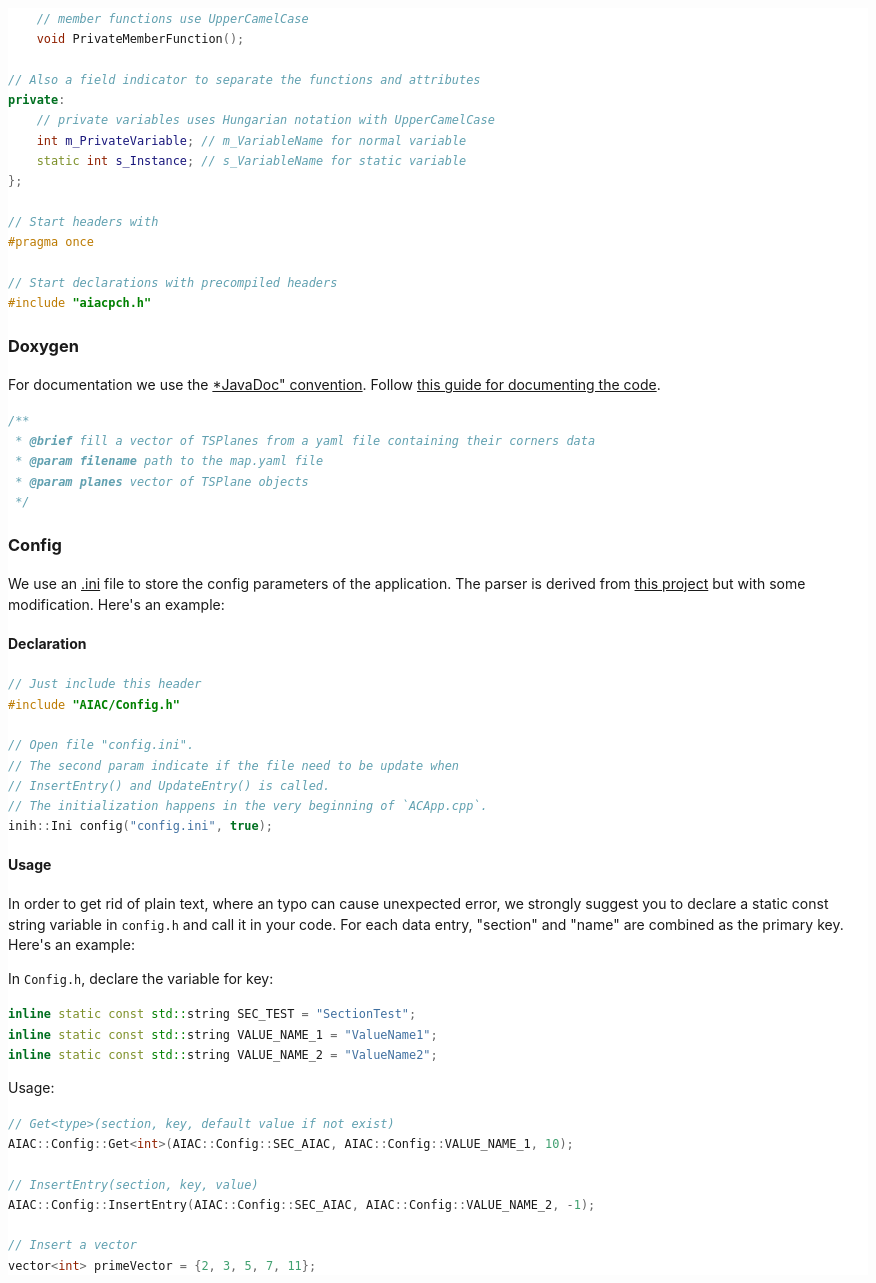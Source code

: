 ```c++
    // member functions use UpperCamelCase
    void PrivateMemberFunction(); 

// Also a field indicator to separate the functions and attributes
private:
    // private variables uses Hungarian notation with UpperCamelCase
    int m_PrivateVariable; // m_VariableName for normal variable
    static int s_Instance; // s_VariableName for static variable
};

// Start headers with 
#pragma once

// Start declarations with precompiled headers
#include "aiacpch.h"
```

### Doxygen
For documentation we use the [*JavaDoc" convention](https://doxygen.nl/manual/docblocks.html).
Follow [this guide for documenting the code](https://developer.lsst.io/cpp/api-docs.html).
```c++
/**
 * @brief fill a vector of TSPlanes from a yaml file containing their corners data
 * @param filename path to the map.yaml file
 * @param planes vector of TSPlane objects
 */
```

### Config
We use an [.ini]() file to store the config parameters of the application. The parser is derived from [this project]() but with some modification. Here's an example:
#### Declaration
```cpp
// Just include this header
#include "AIAC/Config.h"

// Open file "config.ini".
// The second param indicate if the file need to be update when 
// InsertEntry() and UpdateEntry() is called.
// The initialization happens in the very beginning of `ACApp.cpp`.
inih::Ini config("config.ini", true);
```

#### Usage
In order to get rid of plain text, where an typo can cause unexpected error, we strongly suggest you to declare a static const string variable in `config.h` and call it in your code. For each data entry, "section" and "name" are combined as the primary key. Here's an example:

In `Config.h`, declare the variable for key:
```cpp
inline static const std::string SEC_TEST = "SectionTest";
inline static const std::string VALUE_NAME_1 = "ValueName1";
inline static const std::string VALUE_NAME_2 = "ValueName2";
```
Usage:
```cpp
// Get<type>(section, key, default value if not exist)
AIAC::Config::Get<int>(AIAC::Config::SEC_AIAC, AIAC::Config::VALUE_NAME_1, 10);

// InsertEntry(section, key, value)
AIAC::Config::InsertEntry(AIAC::Config::SEC_AIAC, AIAC::Config::VALUE_NAME_2, -1);

// Insert a vector
vector<int> primeVector = {2, 3, 5, 7, 11};
```